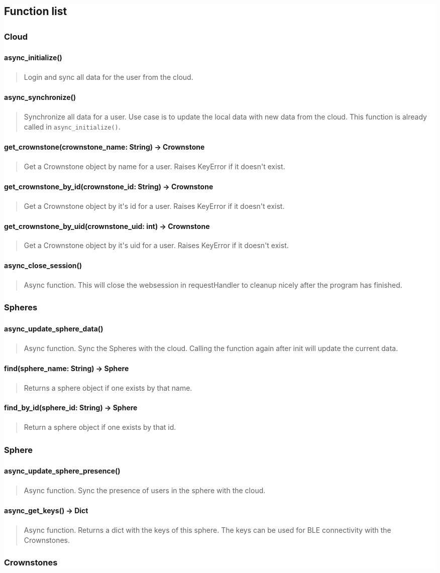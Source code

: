 ## Function list

### Cloud

#### async_initialize()
> Login and sync all data for the user from the cloud.

#### async_synchronize()
> Synchronize all data for a user. Use case is to update the local data with new data from the cloud.
> This function is already called in `async_initialize()`.

#### get_crownstone(crownstone_name: String) -> Crownstone
> Get a Crownstone object by name for a user. Raises KeyError if it doesn't exist.

#### get_crownstone_by_id(crownstone_id: String) -> Crownstone
> Get a Crownstone object by it's id for a user. Raises KeyError if it doesn't exist.

#### get_crownstone_by_uid(crownstone_uid: int) -> Crownstone
> Get a Crownstone object by it's uid for a user. Raises KeyError if it doesn't exist.

#### async_close_session()
> Async function. This will close the websession in requestHandler to cleanup nicely after the program has finished.

### Spheres

#### async_update_sphere_data()
> Async function. Sync the Spheres with the cloud. Calling the function again after init will update the current data.

#### find(sphere_name: String) -> Sphere
> Returns a sphere object if one exists by that name.

#### find_by_id(sphere_id: String) -> Sphere
> Return a sphere object if one exists by that id.

### Sphere

#### async_update_sphere_presence()
> Async function. Sync the presence of users in the sphere with the cloud.

#### async_get_keys() -> Dict
> Async function. Returns a dict with the keys of this sphere. 
> The keys can be used for BLE connectivity with the Crownstones.

### Crownstones
